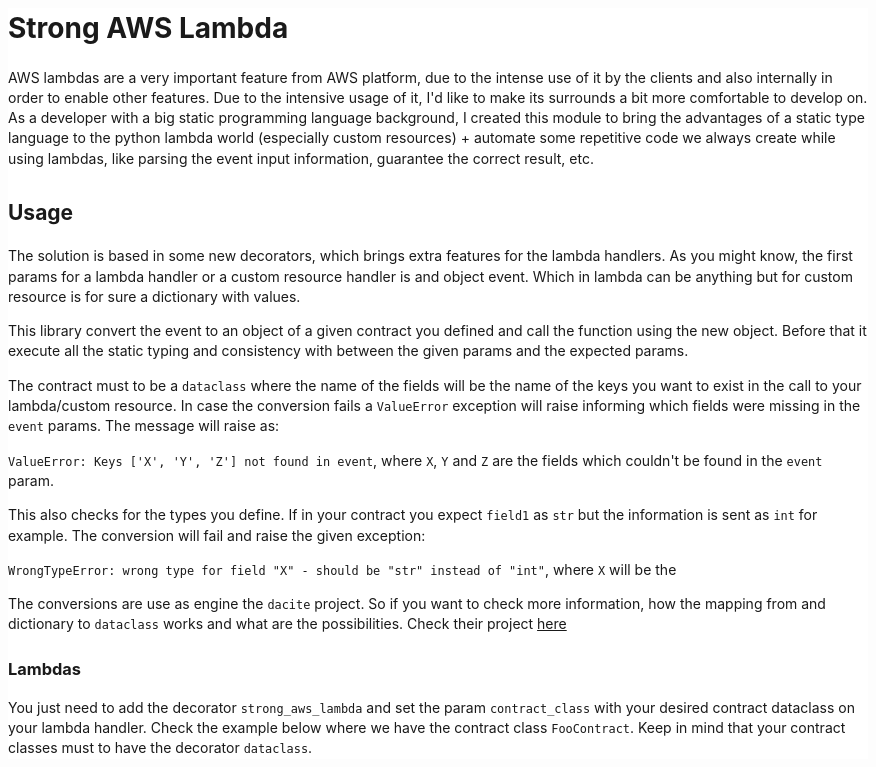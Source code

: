 # Strong AWS Lambda

AWS lambdas are a very important feature from AWS platform, due to the intense use of it by the clients and also internally in order to enable other features.
Due to the intensive usage of it, I'd like to make its surrounds a bit more comfortable to develop on. 
As a developer with a big static programming language background, I created this module to bring the advantages of 
a static type language to the python lambda world  (especially custom resources) + automate some repetitive code we always create while
using lambdas, like parsing the event input information, guarantee the correct result, etc.


## Usage
The solution is based in some new decorators, which brings extra features for the lambda handlers.
As you might know, the first params for a lambda handler or a custom resource handler is and object event. 
Which in lambda can be anything but for custom resource is for sure a dictionary with values.


This library convert the event to an object of a given contract you defined and call the function using the new object.
Before that it execute all the static typing and consistency with between the given params and the expected params.


The contract must to be a `dataclass` where the name of the fields will be the name of the keys you want to exist in
the call to your lambda/custom resource. In case the conversion fails a `ValueError` exception will raise informing
which fields were missing in the `event` params. The message will raise as:

`ValueError: Keys ['X', 'Y', 'Z'] not found in event`, where `X`, `Y` and `Z` are the fields which couldn't be found in 
the `event` param.

This also checks for the types you define. If in your contract you expect `field1` as `str` but the information is 
sent as `int` for example. The conversion will fail and raise the given exception:

`WrongTypeError: wrong type for field "X" - should be "str" instead of "int"`, where `X` will be the 

The conversions are use as engine the `dacite` project. So if you want to check more information, how the mapping 
from and dictionary to `dataclass` works and what are the possibilities. 
Check their project [here](https://github.com/konradhalas/dacite)   


### Lambdas
You just need to add the decorator `strong_aws_lambda` and set the param `contract_class` with your desired contract 
dataclass on your lambda handler.
Check the example below where we have the contract class `FooContract`. Keep in mind that your contract classes 
must to have the decorator `dataclass`.
